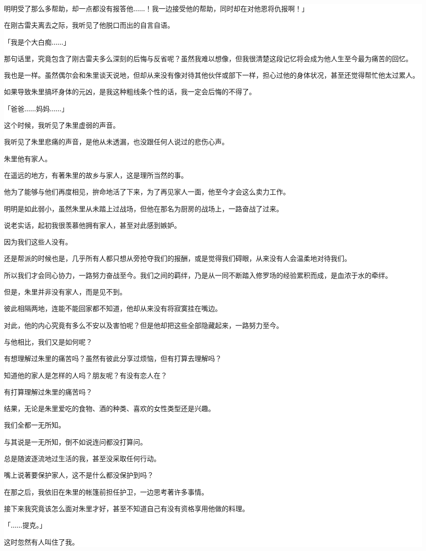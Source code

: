 明明受了那么多帮助，却一点都没有报答他……！我一边接受他的帮助，同时却在对他恩将仇报啊！」

在刚古雷夫离去之际，我听见了他脱口而出的自言自语。

「我是个大白痴……」

那句话里，究竟包含了刚古雷夫多么深刻的后悔与反省呢？虽然我难以想像，但我很清楚这段记忆将会成为他人生至今最为痛苦的回忆。

我也是一样。虽然偶尔会和朱里谈天说地，但却从来没有像对待其他伙伴或部下一样，担心过他的身体状况，甚至还觉得帮忙他太过累人。

如果导致朱里搞坏身体的元凶，是我这种粗线条个性的话，我一定会后悔的不得了。

「爸爸……妈妈……」

这个时候，我听见了朱里虚弱的声音。

我听见了朱里悲痛的声音，是他从未透漏，也没跟任何人说过的悲伤心声。

朱里他有家人。

在遥远的地方，有著朱里的故乡与家人，这是理所当然的事。

他为了能够与他们再度相见，拚命地活了下来，为了再见家人一面，他至今才会这么卖力工作。

明明是如此弱小，虽然朱里从未踏上过战场，但他在那名为厨房的战场上，一路奋战了过来。

说老实话，起初我很羡慕他拥有家人，甚至对此感到嫉妒。

因为我们这些人没有。

还是帮派的时候也是，几乎所有人都只想从旁抢夺我们的报酬，或是觉得我们碍眼，从来没有人会温柔地对待我们。

所以我们才会同心协力，一路努力奋战至今。我们之间的羁绊，乃是从一同不断踏入修罗场的经验累积而成，是血浓于水的牵绊。

但是，朱里并非没有家人，而是见不到。

彼此相隔两地，连能不能回家都不知道，他却从来没有将寂寞挂在嘴边。

对此，他的内心究竟有多么不安以及害怕呢？但是他却把这些全部隐藏起来，一路努力至今。

与他相比，我们又是如何呢？

有想理解过朱里的痛苦吗？虽然有彼此分享过烦恼，但有打算去理解吗？

知道他的家人是怎样的人吗？朋友呢？有没有恋人在？

有打算理解过朱里的痛苦吗？

结果，无论是朱里爱吃的食物、酒的种类、喜欢的女性类型还是兴趣。

我们全都一无所知。

与其说是一无所知，倒不如说连问都没打算问。

总是随波逐流地过生活的我，甚至没采取任何行动。

嘴上说著要保护家人，这不是什么都没保护到吗？

在那之后，我依旧在朱里的帐篷前担任护卫，一边思考著许多事情。

接下来我究竟该怎么面对朱里才好，甚至不知道自己有没有资格享用他做的料理。

「……提克。」

这时忽然有人叫住了我。
